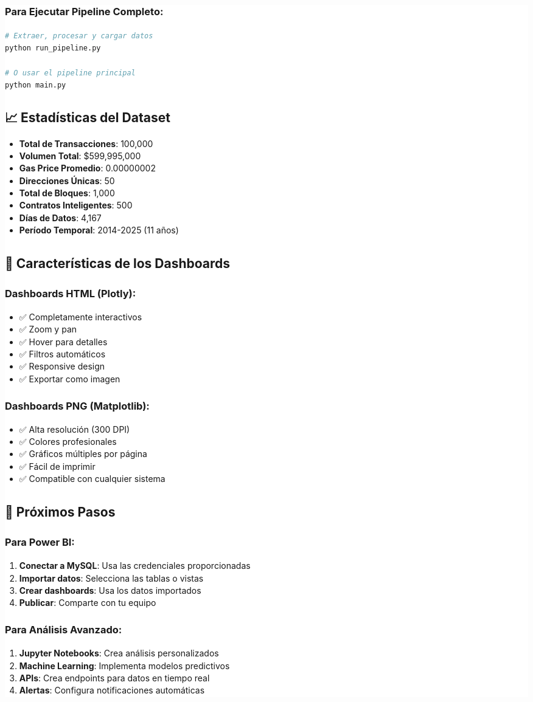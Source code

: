 ### **Para Ejecutar Pipeline Completo:**
```bash
# Extraer, procesar y cargar datos
python run_pipeline.py

# O usar el pipeline principal
python main.py
```

## 📈 **Estadísticas del Dataset**

- **Total de Transacciones**: 100,000
- **Volumen Total**: $599,995,000
- **Gas Price Promedio**: 0.00000002
- **Direcciones Únicas**: 50
- **Total de Bloques**: 1,000
- **Contratos Inteligentes**: 500
- **Días de Datos**: 4,167
- **Período Temporal**: 2014-2025 (11 años)

## 🎨 **Características de los Dashboards**

### **Dashboards HTML (Plotly):**
- ✅ Completamente interactivos
- ✅ Zoom y pan
- ✅ Hover para detalles
- ✅ Filtros automáticos
- ✅ Responsive design
- ✅ Exportar como imagen

### **Dashboards PNG (Matplotlib):**
- ✅ Alta resolución (300 DPI)
- ✅ Colores profesionales
- ✅ Gráficos múltiples por página
- ✅ Fácil de imprimir
- ✅ Compatible con cualquier sistema

## 🔮 **Próximos Pasos**

### **Para Power BI:**
1. **Conectar a MySQL**: Usa las credenciales proporcionadas
2. **Importar datos**: Selecciona las tablas o vistas
3. **Crear dashboards**: Usa los datos importados
4. **Publicar**: Comparte con tu equipo

### **Para Análisis Avanzado:**
1. **Jupyter Notebooks**: Crea análisis personalizados
2. **Machine Learning**: Implementa modelos predictivos
3. **APIs**: Crea endpoints para datos en tiempo real
4. **Alertas**: Configura notificaciones automáticas
